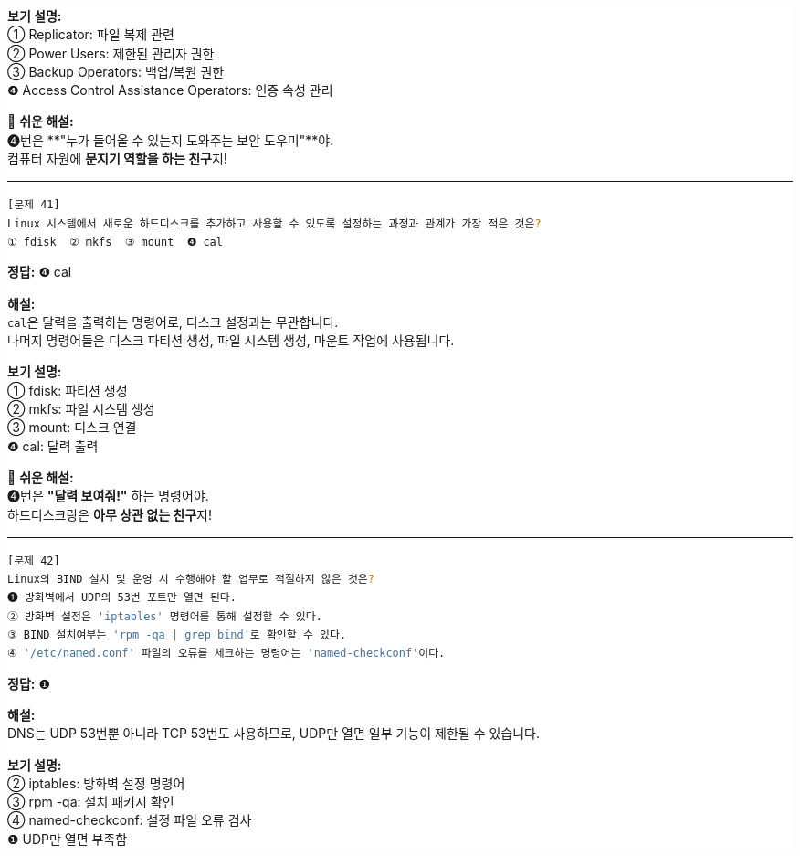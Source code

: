 **보기 설명:**  
① Replicator: 파일 복제 관련  
② Power Users: 제한된 관리자 권한  
③ Backup Operators: 백업/복원 권한  
❹ Access Control Assistance Operators: 인증 속성 관리

🧸 **쉬운 해설:**  
❹번은 **"누가 들어올 수 있는지 도와주는 보안 도우미"**야.  
컴퓨터 자원에 **문지기 역할을 하는 친구**지!

---
   
 

```bash
[문제 41]
Linux 시스템에서 새로운 하드디스크를 추가하고 사용할 수 있도록 설정하는 과정과 관계가 가장 적은 것은?
① fdisk  ② mkfs  ③ mount  ❹ cal
```

**정답:** ❹ cal

**해설:**  
`cal`은 달력을 출력하는 명령어로, 디스크 설정과는 무관합니다.  
나머지 명령어들은 디스크 파티션 생성, 파일 시스템 생성, 마운트 작업에 사용됩니다.

**보기 설명:**  
① fdisk: 파티션 생성  
② mkfs: 파일 시스템 생성  
③ mount: 디스크 연결  
❹ cal: 달력 출력

🧸 **쉬운 해설:**  
❹번은 **"달력 보여줘!"** 하는 명령어야.  
하드디스크랑은 **아무 상관 없는 친구**지!

---

```bash
[문제 42]
Linux의 BIND 설치 및 운영 시 수행해야 할 업무로 적절하지 않은 것은?
❶ 방화벽에서 UDP의 53번 포트만 열면 된다.  
② 방화벽 설정은 'iptables' 명령어를 통해 설정할 수 있다.  
③ BIND 설치여부는 'rpm -qa | grep bind'로 확인할 수 있다.  
④ '/etc/named.conf' 파일의 오류를 체크하는 명령어는 'named-checkconf'이다.
```

**정답:** ❶

**해설:**  
DNS는 UDP 53번뿐 아니라 TCP 53번도 사용하므로, UDP만 열면 일부 기능이 제한될 수 있습니다.

**보기 설명:**  
② iptables: 방화벽 설정 명령어  
③ rpm -qa: 설치 패키지 확인  
④ named-checkconf: 설정 파일 오류 검사  
❶ UDP만 열면 부족함
